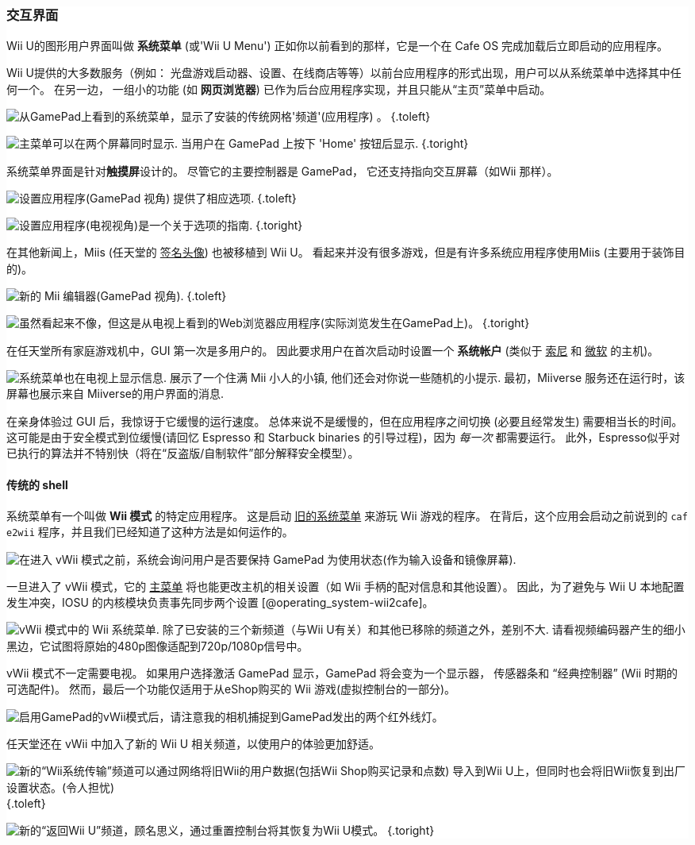 ### 交互界面

Wii U的图形用户界面叫做 **系统菜单** (或'Wii U Menu') 正如你以前看到的那样，它是一个在 Cafe OS 完成加载后立即启动的应用程序。

Wii U提供的大多数服务（例如： 光盘游戏启动器、设置、在线商店等等）以前台应用程序的形式出现，用户可以从系统菜单中选择其中任何一个。 在另一边， 一组小的功能 (如 **网页浏览器**) 已作为后台应用程序实现，并且只能从“主页”菜单中启动。

![从GamePad上看到的系统菜单，显示了安装的传统网格'频道'(应用程序) 。](screenshots/home_drc.jpg) {.toleft}

![主菜单可以在两个屏幕同时显示. 当用户在 GamePad 上按下 'Home' 按钮后显示.](screenshots/home_menu.jpg) {.toright}

系统菜单界面是针对**触摸屏**设计的。 尽管它的主要控制器是 GamePad， 它还支持指向交互屏幕（如Wii 那样）。

![设置应用程序(GamePad 视角) 提供了相应选项.](screenshots/settings_tv.png) {.toleft}

![设置应用程序(电视视角)是一个关于选项的指南.](screenshots/settings_drc.png) {.toright}

在其他新闻上，Miis (任天堂的 [签名头像](wii#personalised-titles)) 也被移植到 Wii U。 看起来并没有很多游戏，但是有许多系统应用程序使用Miis (主要用于装饰目的)。

![新的 Mii 编辑器(GamePad 视角).](screenshots/miieditor_drc.png) {.toleft}

![虽然看起来不像，但这是从电视上看到的Web浏览器应用程序(实际浏览发生在GamePad上)。](screenshots/webbrowser_tv.jpg) {.toright}

在任天堂所有家庭游戏机中，GUI 第一次是多用户的。 因此要求用户在首次启动时设置一个 **系统帐户** (类似于 [索尼](playstation-3#visual-shell) 和 [微软](xbox-360#interactive-shell) 的主机)。

![系统菜单也在电视上显示信息. 展示了一个住满 Mii 小人的小镇, 他们还会对你说一些随机的小提示. 最初，Miiverse 服务还在运行时，该屏幕也展示来自 Miiverse的用户界面的消息.](screenshots/home_tv.jpg)

在亲身体验过 GUI 后，我惊讶于它缓慢的运行速度。 总体来说不是缓慢的，但在应用程序之间切换 (必要且经常发生) 需要相当长的时间。 这可能是由于安全模式到位缓慢(请回忆 Espresso 和 Starbuck binaries 的引导过程)，因为 _每一次_ 都需要运行。 此外，Espresso似乎对已执行的算法并不特别快（将在“反盗版/自制软件”部分解释安全模型）。

#### 传统的 shell

系统菜单有一个叫做 **Wii 模式** 的特定应用程序。 这是启动 [旧的系统菜单](wii#broadways-os) 来游玩 Wii 游戏的程序。 在背后，这个应用会启动之前说到的 `cafe2wii` 程序，并且我们已经知道了这种方法是如何运作的。

![在进入 vWii 模式之前，系统会询问用户是否要保持 GamePad 为使用状态(作为输入设备和镜像屏幕).](screenshots/vwii_popup.jpg)

一旦进入了 vWii 模式，它的 [主菜单](wii#return-to-home) 将也能更改主机的相关设置（如 Wii 手柄的配对信息和其他设置）。 因此，为了避免与 Wii U 本地配置发生冲突，IOSU 的内核模块负责事先同步两个设置 [@operating_system-wii2cafe]。

![vWii 模式中的 Wii 系统菜单. 除了已安装的三个新频道（与Wii U有关）和其他已移除的频道之外，差别不大. 请看视频编码器产生的细小黑边，它试图将原始的480p图像适配到720p/1080p信号中。](screenshots/vwii/system.jpg)

vWii 模式不一定需要电视。 如果用户选择激活 GamePad 显示，GamePad 将会变为一个显示器， 传感器条和 “经典控制器” (Wii 时期的可选配件)。 然而，最后一个功能仅适用于从eShop购买的 Wii 游戏(虚拟控制台的一部分)。

![启用GamePad的vWii模式后，请注意我的相机捕捉到GamePad发出的两个红外线灯。](photos/gamepad_vwii.jpg)

任天堂还在 vWii 中加入了新的 Wii U 相关频道，以使用户的体验更加舒适。

![新的“Wii系统传输”频道可以通过网络将旧Wii的用户数据(包括Wii Shop购买记录和点数) 导入到Wii U上，但同时也会将旧Wii恢复到出厂设置状态。(令人担忧)](screenshots/vwii/systemtransfer.jpg) {.toleft}

![新的“返回Wii U”频道，顾名思义，通过重置控制台将其恢复为Wii U模式。](screenshots/vwii/backtowiiu.jpg) {.toright}
